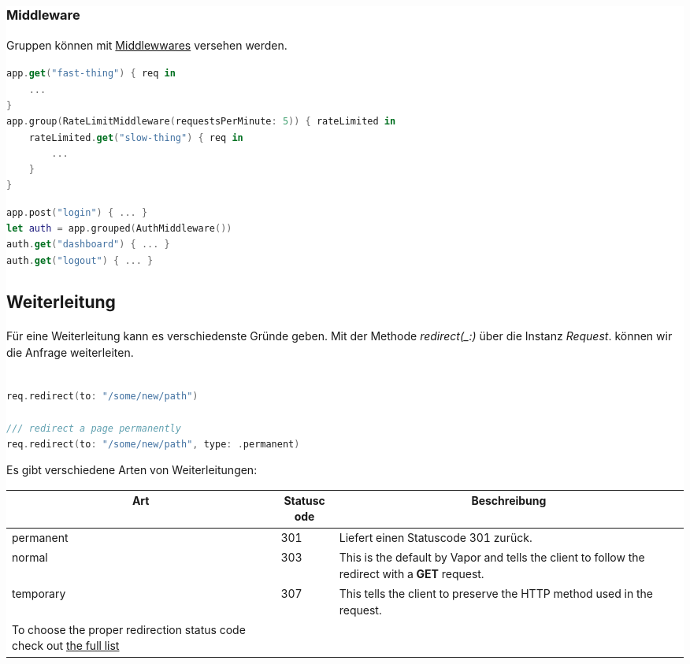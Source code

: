 ### Middleware

Gruppen können mit [Middlewwares]() versehen werden.

```swift
app.get("fast-thing") { req in
    ...
}
app.group(RateLimitMiddleware(requestsPerMinute: 5)) { rateLimited in
    rateLimited.get("slow-thing") { req in
        ...
    }
}
```

```swift
app.post("login") { ... }
let auth = app.grouped(AuthMiddleware())
auth.get("dashboard") { ... }
auth.get("logout") { ... }
```

## Weiterleitung

Für eine Weiterleitung kann es verschiedenste Gründe geben. Mit der Methode *redirect(_:)* über die Instanz *Request*. können wir die Anfrage weiterleiten.

```swift

req.redirect(to: "/some/new/path")

/// redirect a page permanently
req.redirect(to: "/some/new/path", type: .permanent)
```

Es gibt verschiedene Arten von Weiterleitungen:

|Art      |Statuscode |Beschreibung                                                                                                                           |
|---------|---|---------------------------------------------------------------------------------------------------------------------------------------|
|permanent|301| Liefert einen Statuscode 301 zurück.  |
|normal   |303| This is the default by Vapor and tells the client to follow the redirect with a **GET** request. |
|temporary|307| This tells the client to preserve the HTTP method used in the request.|
|To choose the proper redirection status code check out [the full list](https://en.wikipedia.org/wiki/List_of_HTTP_status_codes#3xx_redirection)|